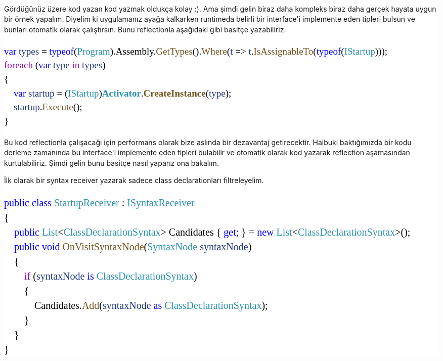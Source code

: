 Gördüğünüz üzere kod yazan kod yazmak oldukça kolay :). Ama şimdi gelin biraz daha kompleks biraz daha gerçek hayata uygun bir örnek yapalım. Diyelim ki uygulamanız ayağa kalkarken runtimeda belirli bir interface'i implemente eden tipleri bulsun ve bunları otomatik olarak çalıştırsın. Bunu reflectionla aşağıdaki gibi basitçe yazabiliriz.

<pre style="font-family:Consolas;font-size:19px;color:black;background:white;"><span style="color:blue;">var</span>&nbsp;<span style="color:#1f377f;">types</span>&nbsp;=&nbsp;<span style="color:blue;">typeof</span>(<span style="color:#2b91af;">Program</span>).Assembly.<span style="color:#74531f;">GetTypes</span>().<span style="color:#74531f;">Where</span>(<span style="color:#1f377f;">t</span>&nbsp;=&gt;&nbsp;<span style="color:#1f377f;">t</span>.<span style="color:#74531f;">IsAssignableTo</span>(<span style="color:blue;">typeof</span>(<span style="color:#2b91af;">IStartup</span>)));
<span style="color:#8f08c4;">foreach</span>&nbsp;(<span style="color:blue;">var</span>&nbsp;<span style="color:#1f377f;">type</span>&nbsp;<span style="color:#8f08c4;">in</span>&nbsp;<span style="color:#1f377f;">types</span>)
{
&nbsp;&nbsp;&nbsp;&nbsp;<span style="color:blue;">var</span>&nbsp;<span style="color:#1f377f;">startup</span>&nbsp;=&nbsp;(<span style="color:#2b91af;">IStartup</span>)<span style="font-weight:bold;color:#2b91af;">Activator</span>.<span style="font-weight:bold;color:#74531f;">CreateInstance</span>(<span style="color:#1f377f;">type</span>);
&nbsp;&nbsp;&nbsp;&nbsp;<span style="color:#1f377f;">startup</span>.<span style="color:#74531f;">Execute</span>();
}</pre>

Bu kod reflectionla çalışacağı için performans olarak bize aslında bir dezavantaj getirecektir. Halbuki baktığımızda bir kodu derleme zamanında bu interface'i implemente eden tipleri bulabilir ve otomatik olarak kod yazarak reflection aşamasından kurtulabiliriz. Şimdi gelin bunu basitçe nasıl yaparız ona bakalım. 

İlk olarak bir syntax receiver yazarak sadece class declarationları filtreleyelim. 

<pre style="font-family:Consolas;font-size:20px;color:black;background:white;"><span style="color:blue;">public</span>&nbsp;<span style="color:blue;">class</span>&nbsp;<span style="color:#2b91af;">StartupReceiver</span>&nbsp;:&nbsp;<span style="color:#2b91af;">ISyntaxReceiver</span>
{
&nbsp;&nbsp;&nbsp;&nbsp;<span style="color:blue;">public</span>&nbsp;<span style="color:#2b91af;">List</span>&lt;<span style="color:#2b91af;">ClassDeclarationSyntax</span>&gt;&nbsp;Candidates&nbsp;{&nbsp;<span style="color:blue;">get</span>;&nbsp;}&nbsp;=&nbsp;<span style="color:blue;">new</span>&nbsp;<span style="color:#2b91af;">List</span>&lt;<span style="color:#2b91af;">ClassDeclarationSyntax</span>&gt;();
&nbsp;&nbsp;&nbsp;&nbsp;<span style="color:blue;">public</span>&nbsp;<span style="color:blue;">void</span>&nbsp;<span style="color:#74531f;">OnVisitSyntaxNode</span>(<span style="color:#2b91af;">SyntaxNode</span>&nbsp;<span style="color:#1f377f;">syntaxNode</span>)
&nbsp;&nbsp;&nbsp;&nbsp;{
&nbsp;&nbsp;&nbsp;&nbsp;&nbsp;&nbsp;&nbsp;&nbsp;<span style="color:#8f08c4;">if</span>&nbsp;(<span style="color:#1f377f;">syntaxNode</span>&nbsp;<span style="color:blue;">is</span>&nbsp;<span style="color:#2b91af;">ClassDeclarationSyntax</span>)
&nbsp;&nbsp;&nbsp;&nbsp;&nbsp;&nbsp;&nbsp;&nbsp;{
&nbsp;&nbsp;&nbsp;&nbsp;&nbsp;&nbsp;&nbsp;&nbsp;&nbsp;&nbsp;&nbsp;&nbsp;Candidates.<span style="color:#74531f;">Add</span>(<span style="color:#1f377f;">syntaxNode</span>&nbsp;<span style="color:blue;">as</span>&nbsp;<span style="color:#2b91af;">ClassDeclarationSyntax</span>);
&nbsp;&nbsp;&nbsp;&nbsp;&nbsp;&nbsp;&nbsp;&nbsp;}
&nbsp;&nbsp;&nbsp;&nbsp;}
}</pre>
